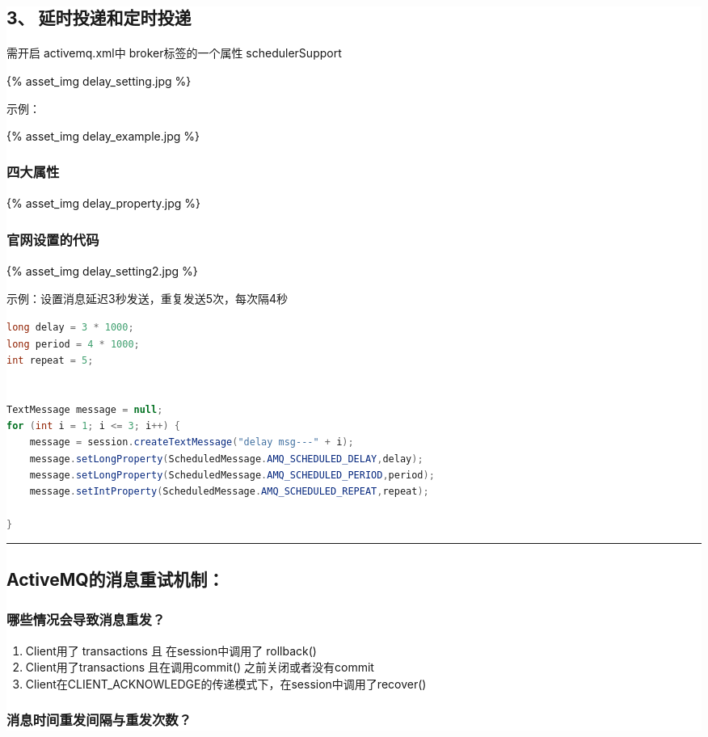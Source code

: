 ```java
```



## 3、 延时投递和定时投递

 需开启 activemq.xml中 broker标签的一个属性 schedulerSupport

{% asset_img  delay_setting.jpg %}

示例：

{% asset_img  delay_example.jpg %}

### 四大属性

{% asset_img  delay_property.jpg %}

### 官网设置的代码

{% asset_img  delay_setting2.jpg %}

示例：设置消息延迟3秒发送，重复发送5次，每次隔4秒



```java
long delay = 3 * 1000;
long period = 4 * 1000;
int repeat = 5;


TextMessage message = null;
for (int i = 1; i <= 3; i++) {
    message = session.createTextMessage("delay msg---" + i);
    message.setLongProperty(ScheduledMessage.AMQ_SCHEDULED_DELAY,delay);
    message.setLongProperty(ScheduledMessage.AMQ_SCHEDULED_PERIOD,period);
    message.setIntProperty(ScheduledMessage.AMQ_SCHEDULED_REPEAT,repeat);

}
```


------
## ActiveMQ的消息重试机制：

### 哪些情况会导致消息重发？

1. Client用了 transactions 且 在session中调用了 rollback()
2. Client用了transactions 且在调用commit() 之前关闭或者没有commit
3. Client在CLIENT_ACKNOWLEDGE的传递模式下，在session中调用了recover()



### 消息时间重发间隔与重发次数？
